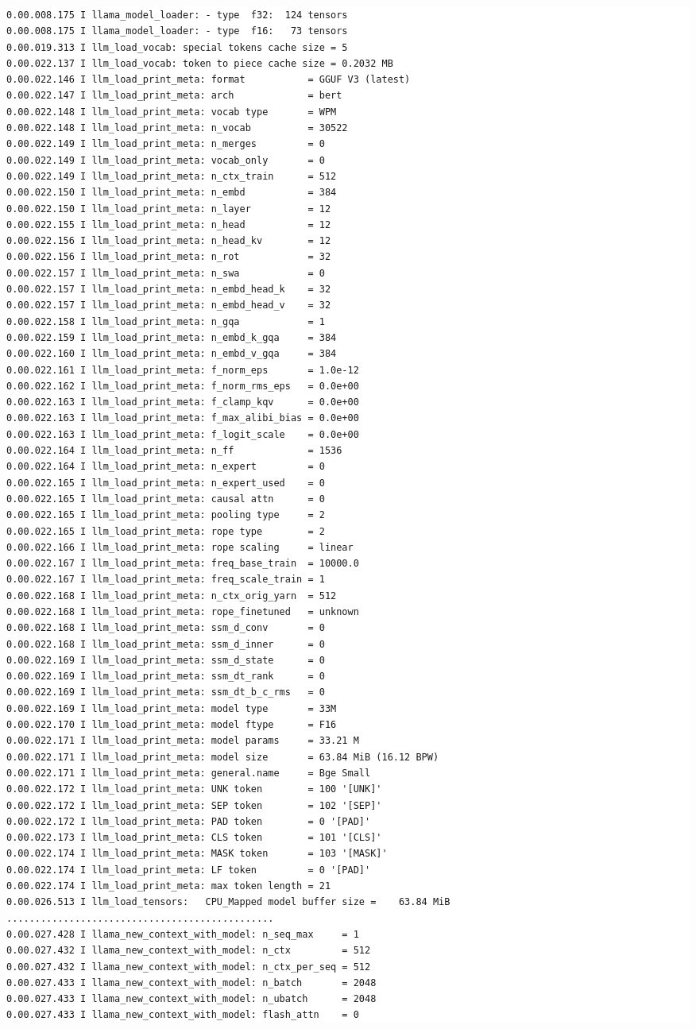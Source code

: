 ```
0.00.008.175 I llama_model_loader: - type  f32:  124 tensors
0.00.008.175 I llama_model_loader: - type  f16:   73 tensors
0.00.019.313 I llm_load_vocab: special tokens cache size = 5
0.00.022.137 I llm_load_vocab: token to piece cache size = 0.2032 MB
0.00.022.146 I llm_load_print_meta: format           = GGUF V3 (latest)
0.00.022.147 I llm_load_print_meta: arch             = bert
0.00.022.148 I llm_load_print_meta: vocab type       = WPM
0.00.022.148 I llm_load_print_meta: n_vocab          = 30522
0.00.022.149 I llm_load_print_meta: n_merges         = 0
0.00.022.149 I llm_load_print_meta: vocab_only       = 0
0.00.022.149 I llm_load_print_meta: n_ctx_train      = 512
0.00.022.150 I llm_load_print_meta: n_embd           = 384
0.00.022.150 I llm_load_print_meta: n_layer          = 12
0.00.022.155 I llm_load_print_meta: n_head           = 12
0.00.022.156 I llm_load_print_meta: n_head_kv        = 12
0.00.022.156 I llm_load_print_meta: n_rot            = 32
0.00.022.157 I llm_load_print_meta: n_swa            = 0
0.00.022.157 I llm_load_print_meta: n_embd_head_k    = 32
0.00.022.157 I llm_load_print_meta: n_embd_head_v    = 32
0.00.022.158 I llm_load_print_meta: n_gqa            = 1
0.00.022.159 I llm_load_print_meta: n_embd_k_gqa     = 384
0.00.022.160 I llm_load_print_meta: n_embd_v_gqa     = 384
0.00.022.161 I llm_load_print_meta: f_norm_eps       = 1.0e-12
0.00.022.162 I llm_load_print_meta: f_norm_rms_eps   = 0.0e+00
0.00.022.163 I llm_load_print_meta: f_clamp_kqv      = 0.0e+00
0.00.022.163 I llm_load_print_meta: f_max_alibi_bias = 0.0e+00
0.00.022.163 I llm_load_print_meta: f_logit_scale    = 0.0e+00
0.00.022.164 I llm_load_print_meta: n_ff             = 1536
0.00.022.164 I llm_load_print_meta: n_expert         = 0
0.00.022.165 I llm_load_print_meta: n_expert_used    = 0
0.00.022.165 I llm_load_print_meta: causal attn      = 0
0.00.022.165 I llm_load_print_meta: pooling type     = 2
0.00.022.165 I llm_load_print_meta: rope type        = 2
0.00.022.166 I llm_load_print_meta: rope scaling     = linear
0.00.022.167 I llm_load_print_meta: freq_base_train  = 10000.0
0.00.022.167 I llm_load_print_meta: freq_scale_train = 1
0.00.022.168 I llm_load_print_meta: n_ctx_orig_yarn  = 512
0.00.022.168 I llm_load_print_meta: rope_finetuned   = unknown
0.00.022.168 I llm_load_print_meta: ssm_d_conv       = 0
0.00.022.168 I llm_load_print_meta: ssm_d_inner      = 0
0.00.022.169 I llm_load_print_meta: ssm_d_state      = 0
0.00.022.169 I llm_load_print_meta: ssm_dt_rank      = 0
0.00.022.169 I llm_load_print_meta: ssm_dt_b_c_rms   = 0
0.00.022.169 I llm_load_print_meta: model type       = 33M
0.00.022.170 I llm_load_print_meta: model ftype      = F16
0.00.022.171 I llm_load_print_meta: model params     = 33.21 M
0.00.022.171 I llm_load_print_meta: model size       = 63.84 MiB (16.12 BPW) 
0.00.022.171 I llm_load_print_meta: general.name     = Bge Small
0.00.022.172 I llm_load_print_meta: UNK token        = 100 '[UNK]'
0.00.022.172 I llm_load_print_meta: SEP token        = 102 '[SEP]'
0.00.022.172 I llm_load_print_meta: PAD token        = 0 '[PAD]'
0.00.022.173 I llm_load_print_meta: CLS token        = 101 '[CLS]'
0.00.022.174 I llm_load_print_meta: MASK token       = 103 '[MASK]'
0.00.022.174 I llm_load_print_meta: LF token         = 0 '[PAD]'
0.00.022.174 I llm_load_print_meta: max token length = 21
0.00.026.513 I llm_load_tensors:   CPU_Mapped model buffer size =    63.84 MiB
...............................................
0.00.027.428 I llama_new_context_with_model: n_seq_max     = 1
0.00.027.432 I llama_new_context_with_model: n_ctx         = 512
0.00.027.432 I llama_new_context_with_model: n_ctx_per_seq = 512
0.00.027.433 I llama_new_context_with_model: n_batch       = 2048
0.00.027.433 I llama_new_context_with_model: n_ubatch      = 2048
0.00.027.433 I llama_new_context_with_model: flash_attn    = 0
```